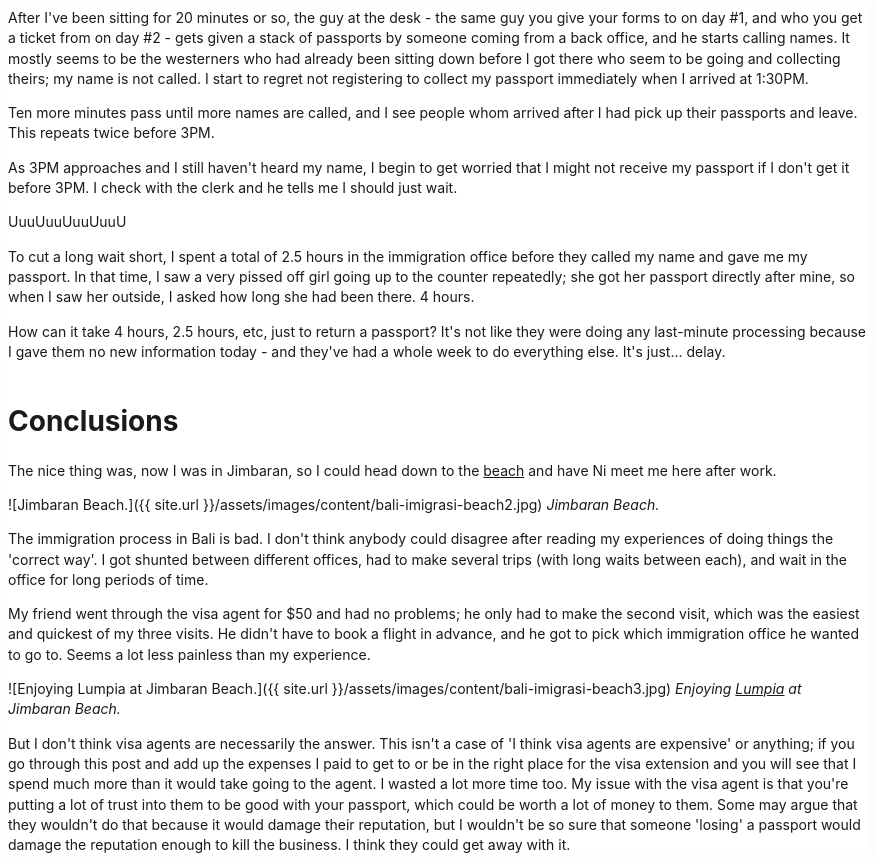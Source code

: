 After I've been sitting for 20 minutes or so, the guy at the desk - the same guy you give your forms to on day #1, and who you get a ticket from on day #2 - gets given a stack of passports by someone coming from a back office, and he starts calling names. It mostly seems to be the westerners who had already been sitting down before I got there who seem to be going and collecting theirs; my name is not called. I start to regret not registering to collect my passport immediately when I arrived at 1:30PM.

Ten more minutes pass until more names are called, and I see people whom arrived after I had pick up their passports and leave. This repeats twice before 3PM.

As 3PM approaches and I still haven't heard my name, I begin to get worried that I might not receive my passport if I don't get it before 3PM. I check with the clerk and he tells me I should just wait.

UuuUuuUuuUuuU

To cut a long wait short, I spent a total of 2.5 hours in the immigration office before they called my name and gave me my passport. In that time, I saw a very pissed off girl going up to the counter repeatedly; she got her passport directly after mine, so when I saw her outside, I asked how long she had been there. 4 hours. 

How can it take 4 hours, 2.5 hours, etc, just to return a passport? It's not like they were doing any last-minute processing because I gave them no new information today - and they've had a whole week to do everything else. It's just... delay.

# Conclusions

The nice thing was, now I was in Jimbaran, so I could head down to the [beach](https://goo.gl/maps/W6rGUmha6vo) and have Ni meet me here after work.

![Jimbaran Beach.]({{ site.url }}/assets/images/content/bali-imigrasi-beach2.jpg)
*Jimbaran Beach.*

The immigration process in Bali is bad. I don't think anybody could disagree after reading my experiences of doing things the 'correct way'. I got shunted between different offices, had to make several trips (with long waits between each), and wait in the office for long periods of time.

My friend went through the visa agent for $50 and had no problems; he only had to make the second visit, which was the easiest and quickest of my three visits. He didn't have to book a flight in advance, and he got to pick which immigration office he wanted to go to. Seems a lot less painless than my experience.

![Enjoying Lumpia at Jimbaran Beach.]({{ site.url }}/assets/images/content/bali-imigrasi-beach3.jpg)
*Enjoying [Lumpia](https://en.wikipedia.org/wiki/Lumpia) at Jimbaran Beach.*

But I don't think visa agents are necessarily the answer. This isn't a case of 'I think visa agents are expensive' or anything; if you go through this post and add up the expenses I paid to get to or be in the right place for the visa extension and you will see that I spend much more than it would take going to the agent. I wasted a lot more time too. My issue with the visa agent is that you're putting a lot of trust into them to be good with your passport, which could be worth a lot of money to them. Some may argue that they wouldn't do that because it would damage their reputation, but I wouldn't be so sure that someone 'losing' a passport would damage the reputation enough to kill the business. I think they could get away with it.
